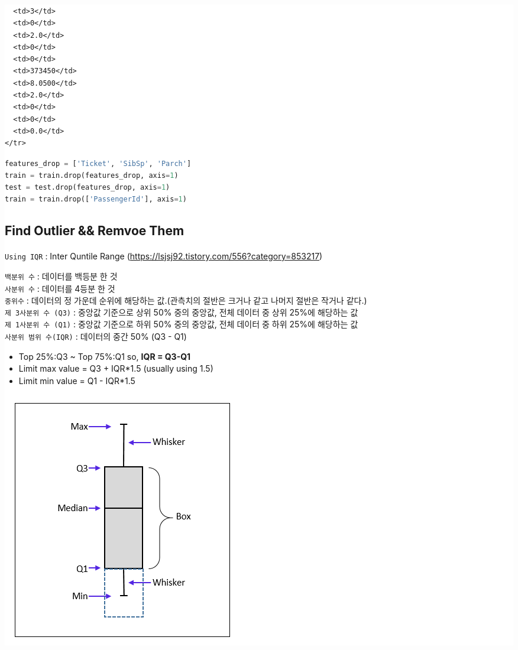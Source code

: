       <td>3</td>
      <td>0</td>
      <td>2.0</td>
      <td>0</td>
      <td>0</td>
      <td>373450</td>
      <td>8.0500</td>
      <td>2.0</td>
      <td>0</td>
      <td>0</td>
      <td>0.0</td>
    </tr>
  </tbody>
</table>
</div>




```python
features_drop = ['Ticket', 'SibSp', 'Parch']
train = train.drop(features_drop, axis=1)
test = test.drop(features_drop, axis=1)
train = train.drop(['PassengerId'], axis=1)
```

## Find Outlier && Remvoe Them

`Using IQR` : Inter Quntile Range (https://lsjsj92.tistory.com/556?category=853217)  

`백분위 수` : 데이터를 백등분 한 것  
`사분위 수` : 데이터를 4등분 한 것  
`중위수` : 데이터의 정 가운데 순위에 해당하는 값.(관측치의 절반은 크거나 같고 나머지 절반은 작거나 같다.)  
`제 3사분위 수 (Q3)` : 중앙값 기준으로 상위 50% 중의 중앙값, 전체 데이터 중 상위 25%에 해당하는 값  
`제 1사분위 수 (Q1)` : 중앙값 기준으로 하위 50% 중의 중앙값, 전체 데이터 중 하위 25%에 해당하는 값  
`사분위 범위 수(IQR)` : 데이터의 중간 50% (Q3 - Q1)  

- Top 25%:Q3 ~ Top 75%:Q1    so, __IQR = Q3-Q1__  
- Limit max value = Q3 + IQR*1.5 (usually using 1.5)
- Limit min value = Q1 - IQR*1.5

![image.png](/assets/images/stacking_titanic/stacking_00.png)
